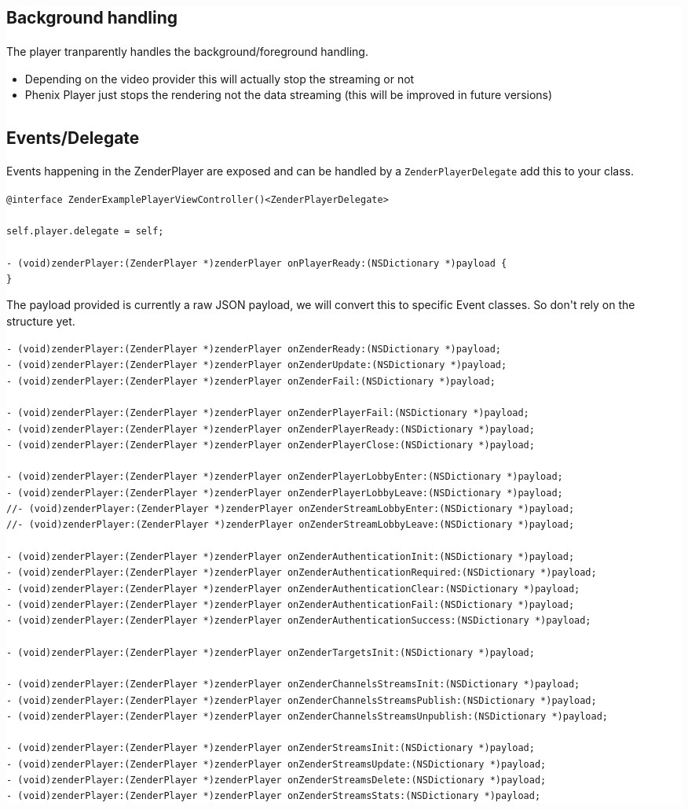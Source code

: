 ## Background handling
The player tranparently handles the background/foreground handling.

- Depending on the video provider this will actually stop the streaming or not
- Phenix Player just stops the rendering not the data streaming (this will be improved in future versions)

## Events/Delegate
Events happening in the ZenderPlayer are exposed and can be handled by a `ZenderPlayerDelegate` add this to your class.

```
@interface ZenderExamplePlayerViewController()<ZenderPlayerDelegate>

self.player.delegate = self;

- (void)zenderPlayer:(ZenderPlayer *)zenderPlayer onPlayerReady:(NSDictionary *)payload {
}
```

The payload provided is currently a raw JSON payload, we will convert this to specific Event classes. So don't rely on the structure yet.

```
- (void)zenderPlayer:(ZenderPlayer *)zenderPlayer onZenderReady:(NSDictionary *)payload;
- (void)zenderPlayer:(ZenderPlayer *)zenderPlayer onZenderUpdate:(NSDictionary *)payload;
- (void)zenderPlayer:(ZenderPlayer *)zenderPlayer onZenderFail:(NSDictionary *)payload;

- (void)zenderPlayer:(ZenderPlayer *)zenderPlayer onZenderPlayerFail:(NSDictionary *)payload;
- (void)zenderPlayer:(ZenderPlayer *)zenderPlayer onZenderPlayerReady:(NSDictionary *)payload;
- (void)zenderPlayer:(ZenderPlayer *)zenderPlayer onZenderPlayerClose:(NSDictionary *)payload;

- (void)zenderPlayer:(ZenderPlayer *)zenderPlayer onZenderPlayerLobbyEnter:(NSDictionary *)payload;
- (void)zenderPlayer:(ZenderPlayer *)zenderPlayer onZenderPlayerLobbyLeave:(NSDictionary *)payload;
//- (void)zenderPlayer:(ZenderPlayer *)zenderPlayer onZenderStreamLobbyEnter:(NSDictionary *)payload;
//- (void)zenderPlayer:(ZenderPlayer *)zenderPlayer onZenderStreamLobbyLeave:(NSDictionary *)payload;

- (void)zenderPlayer:(ZenderPlayer *)zenderPlayer onZenderAuthenticationInit:(NSDictionary *)payload;
- (void)zenderPlayer:(ZenderPlayer *)zenderPlayer onZenderAuthenticationRequired:(NSDictionary *)payload;
- (void)zenderPlayer:(ZenderPlayer *)zenderPlayer onZenderAuthenticationClear:(NSDictionary *)payload;
- (void)zenderPlayer:(ZenderPlayer *)zenderPlayer onZenderAuthenticationFail:(NSDictionary *)payload;
- (void)zenderPlayer:(ZenderPlayer *)zenderPlayer onZenderAuthenticationSuccess:(NSDictionary *)payload;

- (void)zenderPlayer:(ZenderPlayer *)zenderPlayer onZenderTargetsInit:(NSDictionary *)payload;

- (void)zenderPlayer:(ZenderPlayer *)zenderPlayer onZenderChannelsStreamsInit:(NSDictionary *)payload;
- (void)zenderPlayer:(ZenderPlayer *)zenderPlayer onZenderChannelsStreamsPublish:(NSDictionary *)payload;
- (void)zenderPlayer:(ZenderPlayer *)zenderPlayer onZenderChannelsStreamsUnpublish:(NSDictionary *)payload;

- (void)zenderPlayer:(ZenderPlayer *)zenderPlayer onZenderStreamsInit:(NSDictionary *)payload;
- (void)zenderPlayer:(ZenderPlayer *)zenderPlayer onZenderStreamsUpdate:(NSDictionary *)payload;
- (void)zenderPlayer:(ZenderPlayer *)zenderPlayer onZenderStreamsDelete:(NSDictionary *)payload;
- (void)zenderPlayer:(ZenderPlayer *)zenderPlayer onZenderStreamsStats:(NSDictionary *)payload;

```
